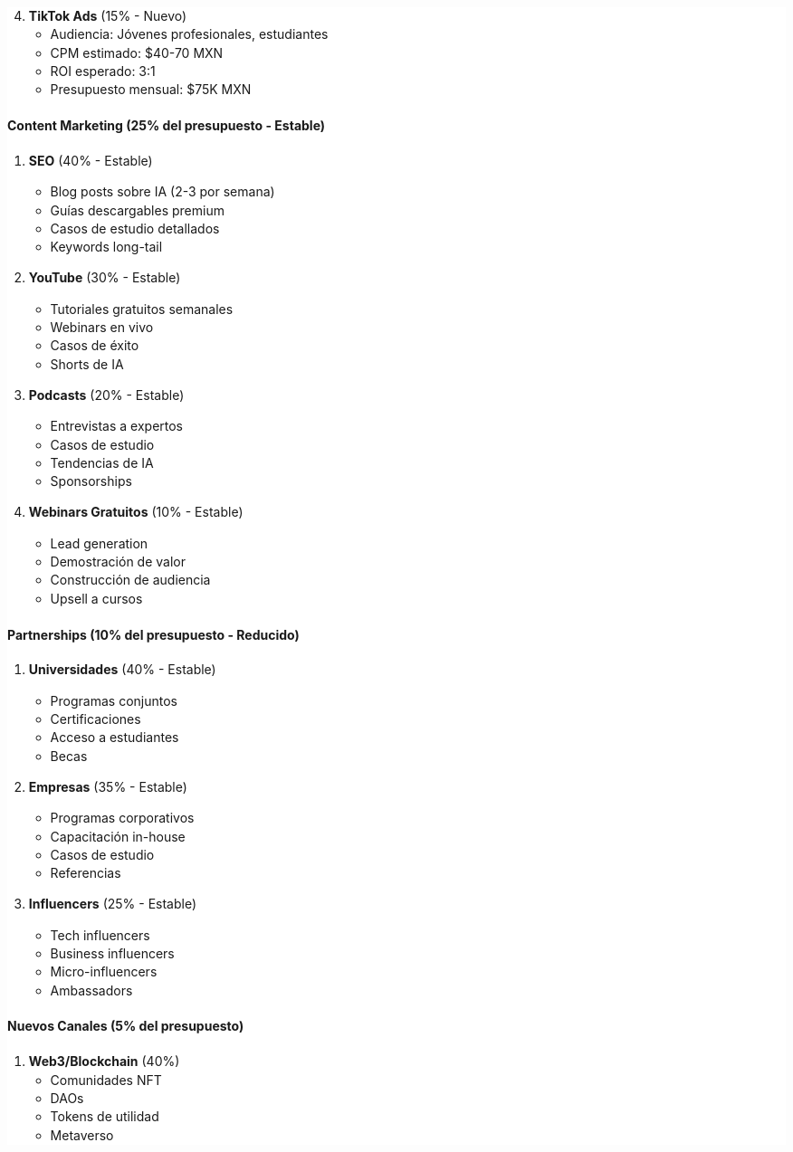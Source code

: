 4. **TikTok Ads** (15% - Nuevo)
   - Audiencia: Jóvenes profesionales, estudiantes
   - CPM estimado: $40-70 MXN
   - ROI esperado: 3:1
   - Presupuesto mensual: $75K MXN

#### **Content Marketing (25% del presupuesto - Estable)**
1. **SEO** (40% - Estable)
   - Blog posts sobre IA (2-3 por semana)
   - Guías descargables premium
   - Casos de estudio detallados
   - Keywords long-tail

2. **YouTube** (30% - Estable)
   - Tutoriales gratuitos semanales
   - Webinars en vivo
   - Casos de éxito
   - Shorts de IA

3. **Podcasts** (20% - Estable)
   - Entrevistas a expertos
   - Casos de estudio
   - Tendencias de IA
   - Sponsorships

4. **Webinars Gratuitos** (10% - Estable)
   - Lead generation
   - Demostración de valor
   - Construcción de audiencia
   - Upsell a cursos

#### **Partnerships (10% del presupuesto - Reducido)**
1. **Universidades** (40% - Estable)
   - Programas conjuntos
   - Certificaciones
   - Acceso a estudiantes
   - Becas

2. **Empresas** (35% - Estable)
   - Programas corporativos
   - Capacitación in-house
   - Casos de estudio
   - Referencias

3. **Influencers** (25% - Estable)
   - Tech influencers
   - Business influencers
   - Micro-influencers
   - Ambassadors

#### **Nuevos Canales (5% del presupuesto)**
1. **Web3/Blockchain** (40%)
   - Comunidades NFT
   - DAOs
   - Tokens de utilidad
   - Metaverso
